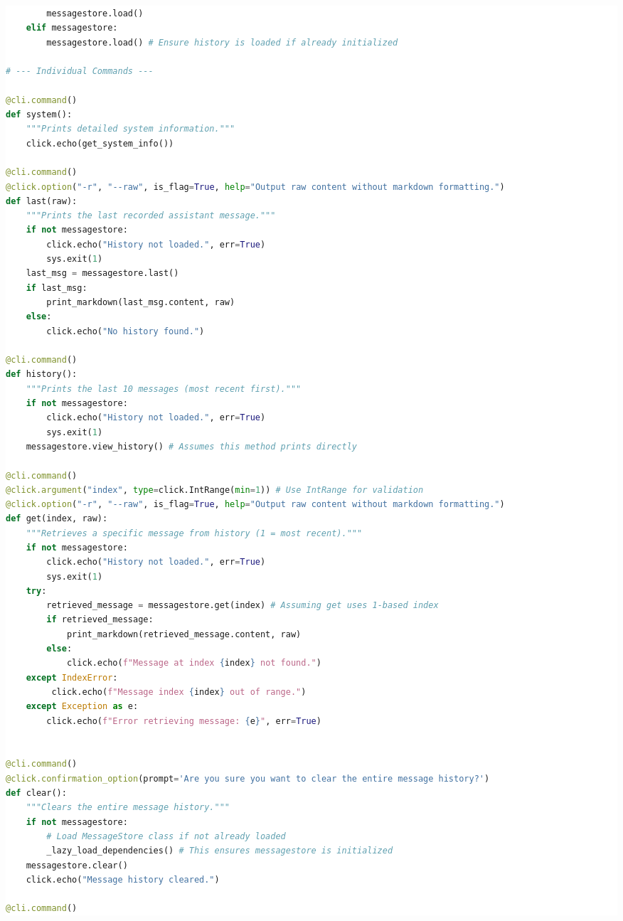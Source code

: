 ```python
        messagestore.load()
    elif messagestore:
        messagestore.load() # Ensure history is loaded if already initialized

# --- Individual Commands ---

@cli.command()
def system():
    """Prints detailed system information."""
    click.echo(get_system_info())

@cli.command()
@click.option("-r", "--raw", is_flag=True, help="Output raw content without markdown formatting.")
def last(raw):
    """Prints the last recorded assistant message."""
    if not messagestore:
        click.echo("History not loaded.", err=True)
        sys.exit(1)
    last_msg = messagestore.last()
    if last_msg:
        print_markdown(last_msg.content, raw)
    else:
        click.echo("No history found.")

@cli.command()
def history():
    """Prints the last 10 messages (most recent first)."""
    if not messagestore:
        click.echo("History not loaded.", err=True)
        sys.exit(1)
    messagestore.view_history() # Assumes this method prints directly

@cli.command()
@click.argument("index", type=click.IntRange(min=1)) # Use IntRange for validation
@click.option("-r", "--raw", is_flag=True, help="Output raw content without markdown formatting.")
def get(index, raw):
    """Retrieves a specific message from history (1 = most recent)."""
    if not messagestore:
        click.echo("History not loaded.", err=True)
        sys.exit(1)
    try:
        retrieved_message = messagestore.get(index) # Assuming get uses 1-based index
        if retrieved_message:
            print_markdown(retrieved_message.content, raw)
        else:
            click.echo(f"Message at index {index} not found.")
    except IndexError:
         click.echo(f"Message index {index} out of range.")
    except Exception as e:
        click.echo(f"Error retrieving message: {e}", err=True)


@cli.command()
@click.confirmation_option(prompt='Are you sure you want to clear the entire message history?')
def clear():
    """Clears the entire message history."""
    if not messagestore:
        # Load MessageStore class if not already loaded
        _lazy_load_dependencies() # This ensures messagestore is initialized
    messagestore.clear()
    click.echo("Message history cleared.")

@cli.command()
```